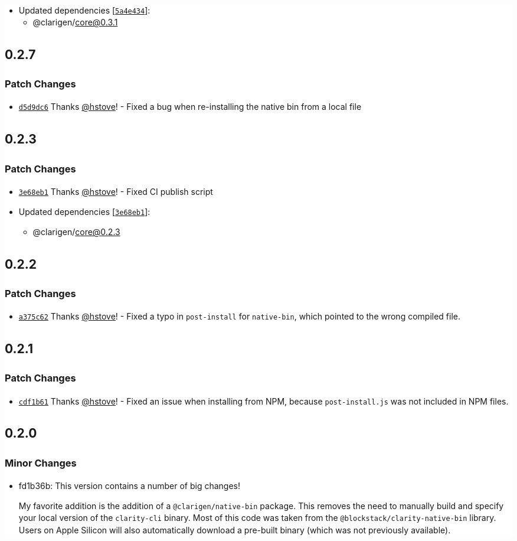 - Updated dependencies [[`5a4e434`](https://github.com/obylabs/clarigen/commit/5a4e43484c9134db102a9ef8745a273a0c6c3018)]:
  - @clarigen/core@0.3.1

## 0.2.7

### Patch Changes

- [`d5d9dc6`](https://github.com/obylabs/clarigen/commit/d5d9dc6b039bfb7c5e39d294594b753bb924b435) Thanks [@hstove](https://github.com/hstove)! - Fixed a bug when re-installing the native bin from a local file

## 0.2.3

### Patch Changes

- [`3e68eb1`](https://github.com/obylabs/clarigen/commit/3e68eb107c19c71af536a42d8120ac9e9a3b2c78) Thanks [@hstove](https://github.com/hstove)! - Fixed CI publish script

- Updated dependencies [[`3e68eb1`](https://github.com/obylabs/clarigen/commit/3e68eb107c19c71af536a42d8120ac9e9a3b2c78)]:
  - @clarigen/core@0.2.3

## 0.2.2

### Patch Changes

- [`a375c62`](https://github.com/obylabs/clarigen/commit/a375c622395b580821c0e53281ddd8233ccadf65) Thanks [@hstove](https://github.com/hstove)! - Fixed a typo in `post-install` for `native-bin`, which pointed to the wrong compiled file.

## 0.2.1

### Patch Changes

- [`cdf1b61`](https://github.com/obylabs/clarigen/commit/cdf1b619877b0e37872037507abe307a82875cc7) Thanks [@hstove](https://github.com/hstove)! - Fixed an issue when installing from NPM, because `post-install.js` was not included in NPM files.

## 0.2.0

### Minor Changes

- fd1b36b: This version contains a number of big changes!

  My favorite addition is the addition of a `@clarigen/native-bin` package. This removes the need to manually build and specify your local version of the `clarity-cli` binary. Most of this code was taken from the `@blockstack/clarity-native-bin` library. Users on Apple Silicon will also automatically download a pre-built binary (which was not previously available).
